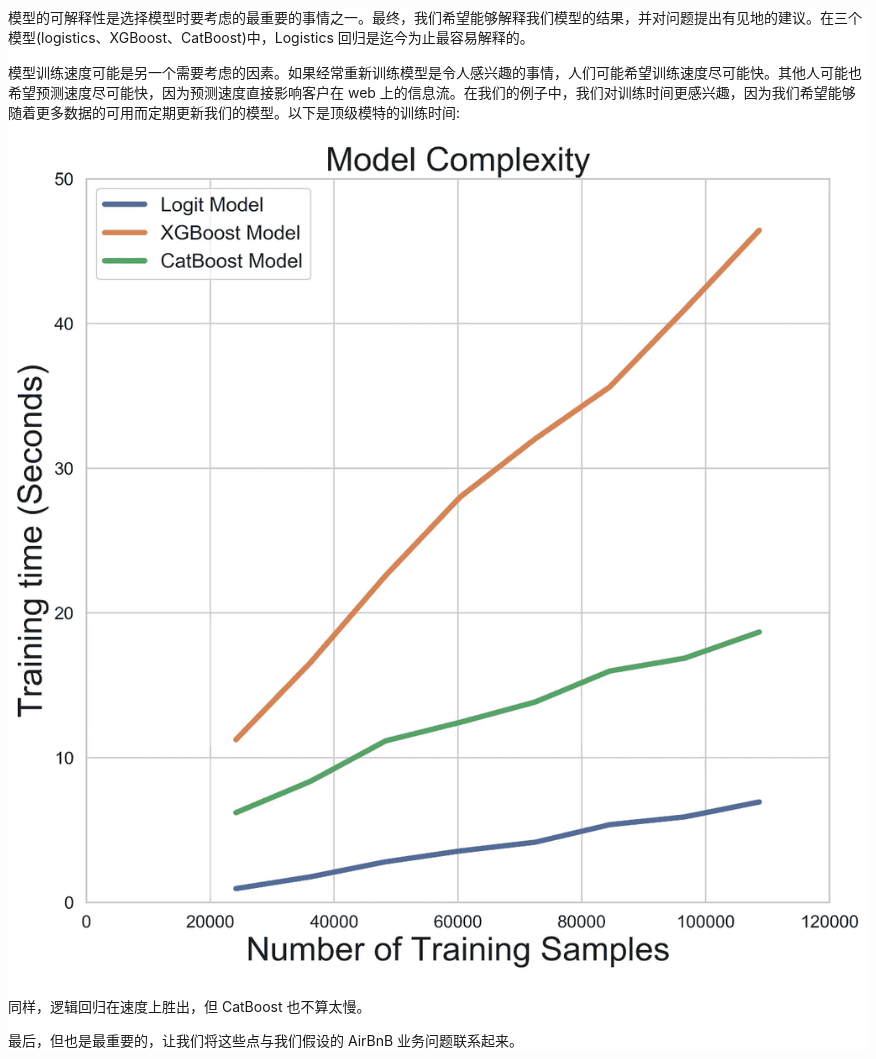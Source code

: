 模型的可解释性是选择模型时要考虑的最重要的事情之一。最终，我们希望能够解释我们模型的结果，并对问题提出有见地的建议。在三个模型(logistics、XGBoost、CatBoost)中，Logistics 回归是迄今为止最容易解释的。

模型训练速度可能是另一个需要考虑的因素。如果经常重新训练模型是令人感兴趣的事情，人们可能希望训练速度尽可能快。其他人可能也希望预测速度尽可能快，因为预测速度直接影响客户在 web 上的信息流。在我们的例子中，我们对训练时间更感兴趣，因为我们希望能够随着更多数据的可用而定期更新我们的模型。以下是顶级模特的训练时间:

![](img/87a6b2b6c562fb0569bcf391bcedfb85.png)

同样，逻辑回归在速度上胜出，但 CatBoost 也不算太慢。

最后，但也是最重要的，让我们将这些点与我们假设的 AirBnB 业务问题联系起来。
